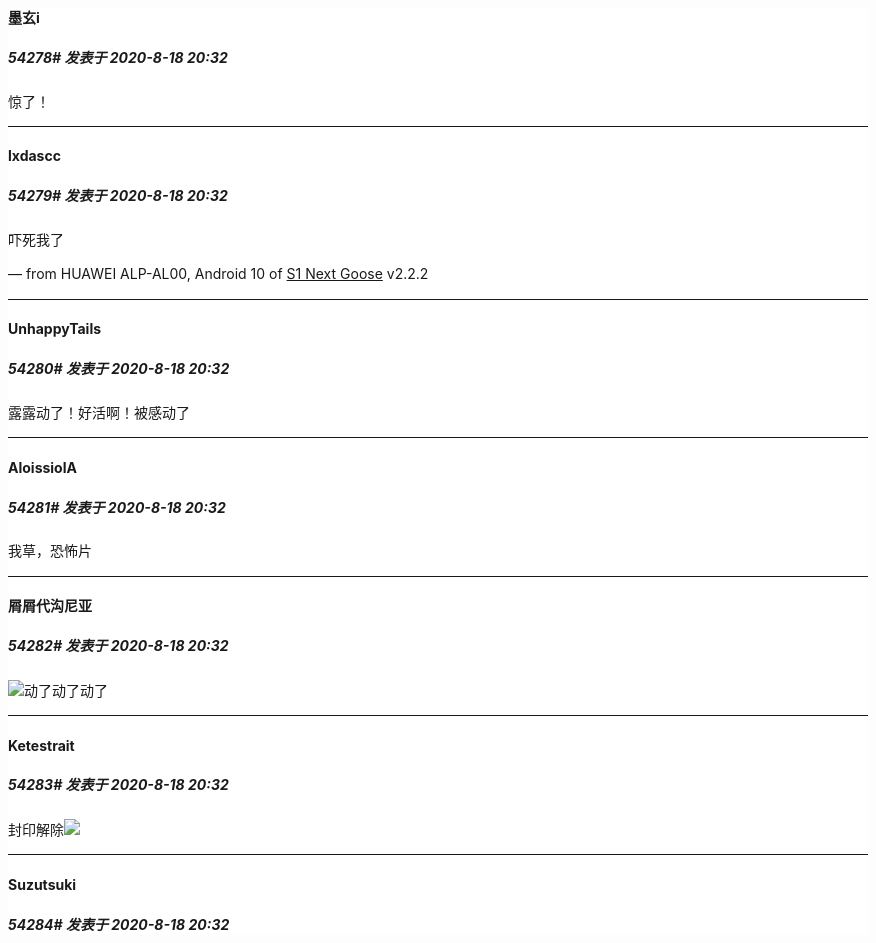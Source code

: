 ####  墨玄i  
##### 54278#       发表于 2020-8-18 20:32


惊了！


*****

####  lxdascc  
##### 54279#       发表于 2020-8-18 20:32


吓死我了

— from HUAWEI ALP-AL00, Android 10 of [S1 Next Goose](https://pan.baidu.com/s/1mi43uRm) v2.2.2


*****

####  UnhappyTails  
##### 54280#       发表于 2020-8-18 20:32


露露动了！好活啊！被感动了


*****

####  AloissiolA  
##### 54281#       发表于 2020-8-18 20:32


我草，恐怖片


*****

####  屑屑代沟尼亚  
##### 54282#       发表于 2020-8-18 20:32


<img src="https://static.saraba1st.com/image/smiley/face2017/112.png" referrerpolicy="no-referrer">动了动了动了


*****

####  Ketestrait  
##### 54283#       发表于 2020-8-18 20:32


封印解除<img src="https://static.saraba1st.com/image/smiley/face2017/066.png" referrerpolicy="no-referrer">


*****

####  Suzutsuki  
##### 54284#       发表于 2020-8-18 20:32
